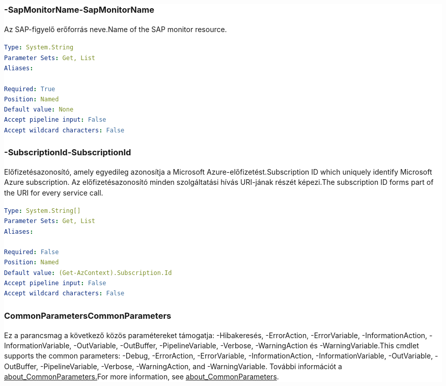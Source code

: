 ### <span data-ttu-id="8a7fc-128">-SapMonitorName</span><span class="sxs-lookup"><span data-stu-id="8a7fc-128">-SapMonitorName</span></span>
<span data-ttu-id="8a7fc-129">Az SAP-figyelő erőforrás neve.</span><span class="sxs-lookup"><span data-stu-id="8a7fc-129">Name of the SAP monitor resource.</span></span>

```yaml
Type: System.String
Parameter Sets: Get, List
Aliases:

Required: True
Position: Named
Default value: None
Accept pipeline input: False
Accept wildcard characters: False
```

### <span data-ttu-id="8a7fc-130">-SubscriptionId</span><span class="sxs-lookup"><span data-stu-id="8a7fc-130">-SubscriptionId</span></span>
<span data-ttu-id="8a7fc-131">Előfizetésazonosító, amely egyedileg azonosítja a Microsoft Azure-előfizetést.</span><span class="sxs-lookup"><span data-stu-id="8a7fc-131">Subscription ID which uniquely identify Microsoft Azure subscription.</span></span>
<span data-ttu-id="8a7fc-132">Az előfizetésazonosító minden szolgáltatási hívás URI-jának részét képezi.</span><span class="sxs-lookup"><span data-stu-id="8a7fc-132">The subscription ID forms part of the URI for every service call.</span></span>

```yaml
Type: System.String[]
Parameter Sets: Get, List
Aliases:

Required: False
Position: Named
Default value: (Get-AzContext).Subscription.Id
Accept pipeline input: False
Accept wildcard characters: False
```

### <span data-ttu-id="8a7fc-133">CommonParameters</span><span class="sxs-lookup"><span data-stu-id="8a7fc-133">CommonParameters</span></span>
<span data-ttu-id="8a7fc-134">Ez a parancsmag a következő közös paramétereket támogatja: -Hibakeresés, -ErrorAction, -ErrorVariable, -InformationAction, -InformationVariable, -OutVariable, -OutBuffer, -PipelineVariable, -Verbose, -WarningAction és -WarningVariable.</span><span class="sxs-lookup"><span data-stu-id="8a7fc-134">This cmdlet supports the common parameters: -Debug, -ErrorAction, -ErrorVariable, -InformationAction, -InformationVariable, -OutVariable, -OutBuffer, -PipelineVariable, -Verbose, -WarningAction, and -WarningVariable.</span></span> <span data-ttu-id="8a7fc-135">További információt a [about_CommonParameters.](http://go.microsoft.com/fwlink/?LinkID=113216)</span><span class="sxs-lookup"><span data-stu-id="8a7fc-135">For more information, see [about_CommonParameters](http://go.microsoft.com/fwlink/?LinkID=113216).</span></span>
